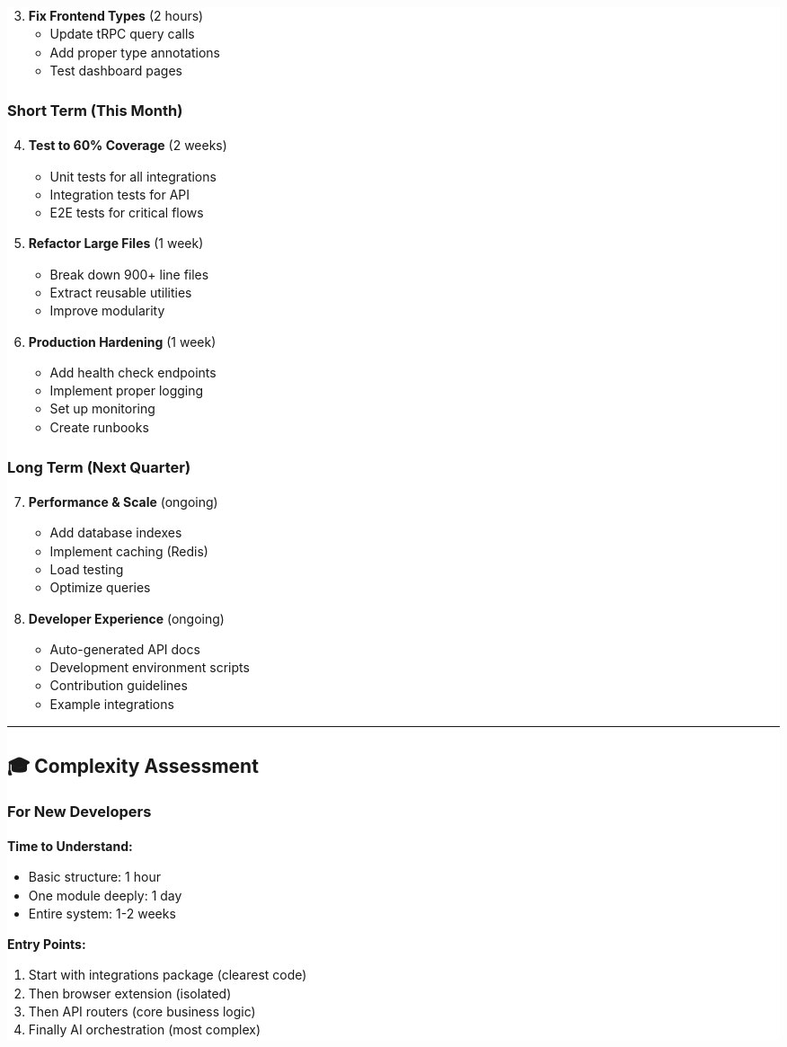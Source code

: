 3. **Fix Frontend Types** (2 hours)
   - Update tRPC query calls
   - Add proper type annotations
   - Test dashboard pages

### Short Term (This Month)

4. **Test to 60% Coverage** (2 weeks)
   - Unit tests for all integrations
   - Integration tests for API
   - E2E tests for critical flows

5. **Refactor Large Files** (1 week)
   - Break down 900+ line files
   - Extract reusable utilities
   - Improve modularity

6. **Production Hardening** (1 week)
   - Add health check endpoints
   - Implement proper logging
   - Set up monitoring
   - Create runbooks

### Long Term (Next Quarter)

7. **Performance & Scale** (ongoing)
   - Add database indexes
   - Implement caching (Redis)
   - Load testing
   - Optimize queries

8. **Developer Experience** (ongoing)
   - Auto-generated API docs
   - Development environment scripts
   - Contribution guidelines
   - Example integrations

---

## 🎓 Complexity Assessment

### For New Developers

**Time to Understand:**
- Basic structure: 1 hour
- One module deeply: 1 day
- Entire system: 1-2 weeks

**Entry Points:**
1. Start with integrations package (clearest code)
2. Then browser extension (isolated)
3. Then API routers (core business logic)
4. Finally AI orchestration (most complex)
